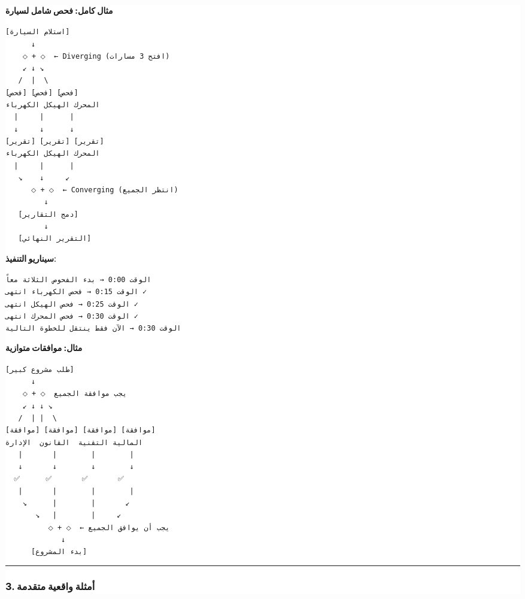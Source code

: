 **مثال كامل: فحص شامل لسيارة**
```
[استلام السيارة]
      ↓
    ⬦ + ⬦  ← Diverging (افتح 3 مسارات)
    ↙ ↓ ↘
   /  |  \
[فحص] [فحص] [فحص]
المحرك الهيكل الكهرباء
  |     |      |
  ↓     ↓      ↓
[تقرير] [تقرير] [تقرير]
المحرك الهيكل الكهرباء
  |     |      |
   ↘    ↓     ↙
      ⬦ + ⬦  ← Converging (انتظر الجميع)
         ↓
   [دمج التقارير]
         ↓
   [التقرير النهائي]
```

**سيناريو التنفيذ**:
```
الوقت 0:00 → بدء الفحوص الثلاثة معاً
الوقت 0:15 → فحص الكهرباء انتهى ✓
الوقت 0:25 → فحص الهيكل انتهى ✓
الوقت 0:30 → فحص المحرك انتهى ✓
الوقت 0:30 → الآن فقط ينتقل للخطوة التالية
```

**مثال: موافقات متوازية**
```
[طلب مشروع كبير]
      ↓
    ⬦ + ⬦  يجب موافقة الجميع
    ↙ ↓ ↓ ↘
   /  | |  \
[موافقة] [موافقة] [موافقة] [موافقة]
المالية التقنية  القانون  الإدارة
   |       |        |        |
   ↓       ↓        ↓        ↓
  ✅      ✅       ✅       ✅
   |       |        |        |
    ↘      |        |       ↙
       ↘   |        |     ↙
          ⬦ + ⬦  ← يجب أن يوافق الجميع
             ↓
      [بدء المشروع]
```

---

### 3. أمثلة واقعية متقدمة
